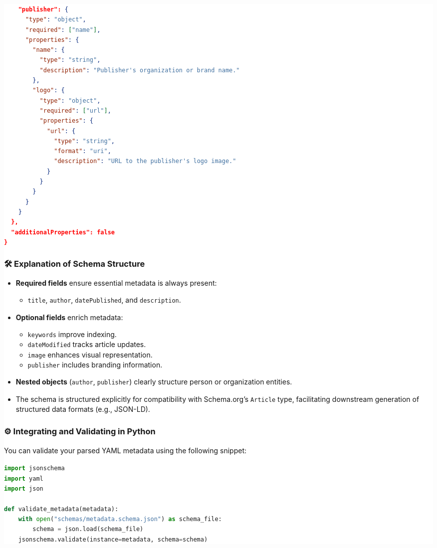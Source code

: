 ```json
    "publisher": {
      "type": "object",
      "required": ["name"],
      "properties": {
        "name": {
          "type": "string",
          "description": "Publisher's organization or brand name."
        },
        "logo": {
          "type": "object",
          "required": ["url"],
          "properties": {
            "url": {
              "type": "string",
              "format": "uri",
              "description": "URL to the publisher's logo image."
            }
          }
        }
      }
    }
  },
  "additionalProperties": false
}
```



### 🛠 **Explanation of Schema Structure**

- **Required fields** ensure essential metadata is always present:
  - `title`, `author`, `datePublished`, and `description`.

- **Optional fields** enrich metadata:
  - `keywords` improve indexing.
  - `dateModified` tracks article updates.
  - `image` enhances visual representation.
  - `publisher` includes branding information.

- **Nested objects** (`author`, `publisher`) clearly structure person or organization entities.

- The schema is structured explicitly for compatibility with Schema.org’s `Article` type, facilitating downstream generation of structured data formats (e.g., JSON-LD).



### ⚙️ **Integrating and Validating in Python**

You can validate your parsed YAML metadata using the following snippet:

```python
import jsonschema
import yaml
import json

def validate_metadata(metadata):
    with open("schemas/metadata.schema.json") as schema_file:
        schema = json.load(schema_file)
    jsonschema.validate(instance=metadata, schema=schema)
```
